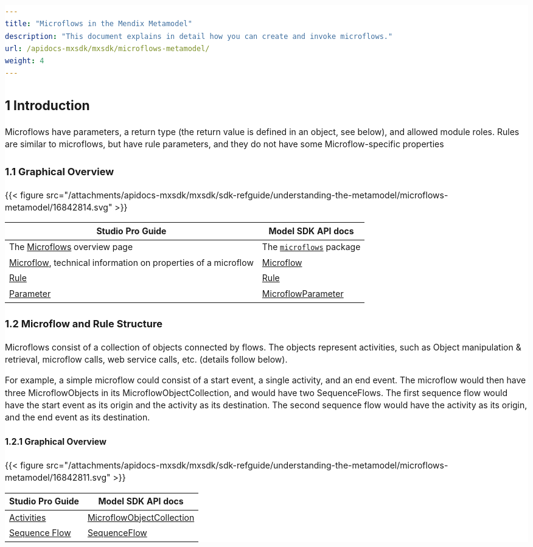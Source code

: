```yaml
---
title: "Microflows in the Mendix Metamodel"
description: "This document explains in detail how you can create and invoke microflows."
url: /apidocs-mxsdk/mxsdk/microflows-metamodel/
weight: 4
---
```


## 1 Introduction

Microflows have parameters, a return type (the return value is defined in an object, see below), and allowed module roles. Rules are similar to microflows, but have rule parameters, and they do not have some Microflow-specific properties

### 1.1 Graphical Overview

{{< figure src="/attachments/apidocs-mxsdk/mxsdk/sdk-refguide/understanding-the-metamodel/microflows-metamodel/16842814.svg" >}}

Studio Pro Guide | Model SDK API docs
--- | --- |
The [Microflows](/refguide/microflows/) overview page | The [`microflows`](https://apidocs.rnd.mendix.com/modelsdk/latest/modules/microflows.html) package
[Microflow](/refguide/microflow/), technical information on properties of a microflow | [Microflow](https://apidocs.rnd.mendix.com/modelsdk/latest/classes/microflows.microflow.html)
[Rule](/refguide/rules/) | [Rule](https://apidocs.rnd.mendix.com/modelsdk/latest/classes/microflows.rule.html)
[Parameter](/refguide/parameter/) | [MicroflowParameter](https://apidocs.rnd.mendix.com/modelsdk/latest/classes/microflows.microflowparameter.html)

### 1.2 Microflow and Rule Structure

Microflows consist of a collection of objects connected by flows. The objects represent activities, such as Object manipulation & retrieval, microflow calls, web service calls, etc. (details follow below).

For example, a simple microflow could consist of a start event, a single activity, and an end event. The microflow would then have three MicroflowObjects in its MicroflowObjectCollection, and would have two SequenceFlows. The first sequence flow would have the start event as its origin and the activity as its destination. The second sequence flow would have the activity as its origin, and the end event as its destination.

#### 1.2.1 Graphical Overview

{{< figure src="/attachments/apidocs-mxsdk/mxsdk/sdk-refguide/understanding-the-metamodel/microflows-metamodel/16842811.svg" >}}

Studio Pro Guide | Model SDK API docs
--- | --- |
[Activities](/refguide/activities/) | [MicroflowObjectCollection](https://apidocs.rnd.mendix.com/modelsdk/latest/classes/microflows.microflowobjectcollection.html)
[Sequence Flow](/refguide/sequence-flow/) | [SequenceFlow](https://apidocs.rnd.mendix.com/modelsdk/latest/classes/microflows.sequenceflow.html)
